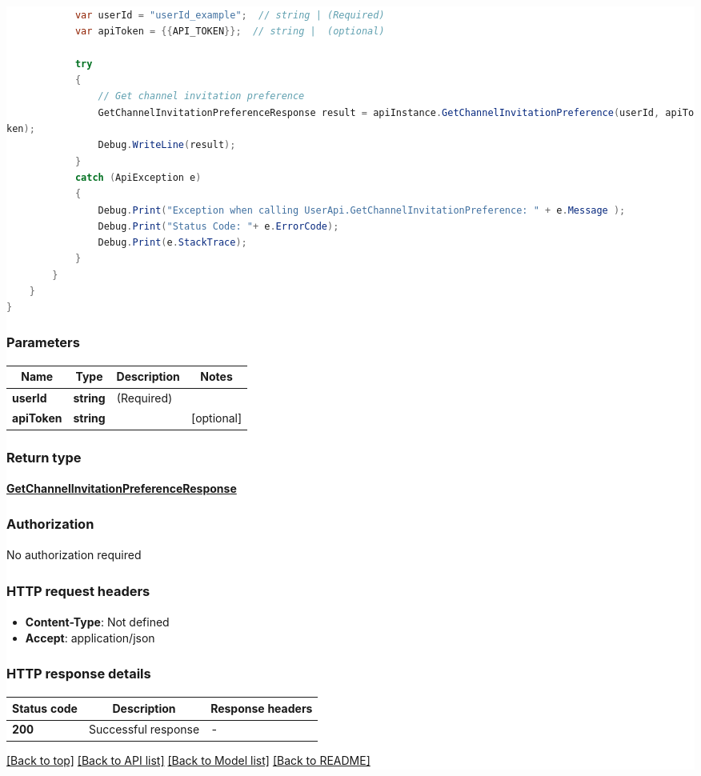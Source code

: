 ```csharp
            var userId = "userId_example";  // string | (Required) 
            var apiToken = {{API_TOKEN}};  // string |  (optional) 

            try
            {
                // Get channel invitation preference
                GetChannelInvitationPreferenceResponse result = apiInstance.GetChannelInvitationPreference(userId, apiToken);
                Debug.WriteLine(result);
            }
            catch (ApiException e)
            {
                Debug.Print("Exception when calling UserApi.GetChannelInvitationPreference: " + e.Message );
                Debug.Print("Status Code: "+ e.ErrorCode);
                Debug.Print(e.StackTrace);
            }
        }
    }
}
```

### Parameters


Name | Type | Description  | Notes
------------- | ------------- | ------------- | -------------
 **userId** | **string**| (Required)  | 
 **apiToken** | **string**|  | [optional] 

### Return type

[**GetChannelInvitationPreferenceResponse**](GetChannelInvitationPreferenceResponse.md)

### Authorization

No authorization required

### HTTP request headers

- **Content-Type**: Not defined
- **Accept**: application/json


### HTTP response details
| Status code | Description | Response headers |
|-------------|-------------|------------------|
| **200** | Successful response |  -  |

[[Back to top]](#)
[[Back to API list]](../README.md#documentation-for-api-endpoints)
[[Back to Model list]](../README.md#documentation-for-models)
[[Back to README]](../README.md)
